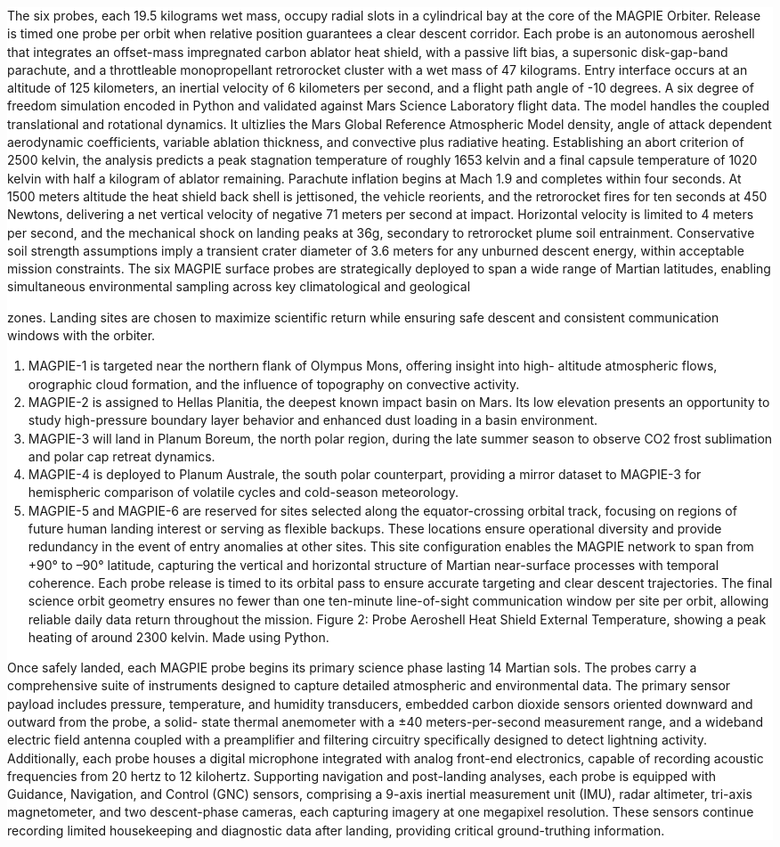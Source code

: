 The six probes, each 19.5 kilograms wet mass, occupy radial slots in a cylindrical bay at the core of the MAGPIE Orbiter. Release is timed one probe per orbit when relative position guarantees a clear descent corridor. Each probe is an autonomous aeroshell that integrates an offset-mass impregnated carbon ablator heat shield, with a passive lift bias, a supersonic disk-gap-band parachute, and a throttleable monopropellant retrorocket cluster with a wet mass of 47 kilograms. Entry interface occurs at an altitude of 125 kilometers, an inertial velocity of 6 kilometers per second, and a flight path angle of -10 degrees. A six degree of freedom simulation encoded in Python and validated against Mars Science Laboratory flight data. The model handles the coupled translational and rotational dynamics. It ultizlies the Mars Global Reference Atmospheric Model density, angle of attack dependent aerodynamic coefficients, variable ablation thickness, and convective plus radiative heating. Establishing an abort criterion of 2500 kelvin, the analysis predicts a peak stagnation temperature of roughly 1653 kelvin and a final capsule temperature of 1020 kelvin with half a kilogram of ablator remaining. Parachute inflation begins at Mach 1.9 and completes within four seconds. At 1500 meters altitude the heat shield back shell is jettisoned, the vehicle reorients, and the retrorocket fires for ten seconds at 450 Newtons, delivering a net vertical velocity of negative 71 meters per second at impact. Horizontal velocity is limited to 4 meters per second, and the mechanical shock on landing peaks at 36g, secondary to retrorocket plume soil entrainment. Conservative soil strength assumptions imply a transient crater diameter of 3.6 meters for any unburned descent energy, within acceptable mission constraints.
The six MAGPIE surface probes are strategically deployed to span a wide range of Martian latitudes, enabling simultaneous environmental sampling across key climatological and geological



zones. Landing sites are chosen to maximize scientific return while ensuring safe descent and consistent communication windows with the orbiter.
1. MAGPIE-1 is targeted near the northern flank of Olympus Mons, offering insight into high- altitude atmospheric flows, orographic cloud formation, and the influence of topography on convective activity.
2. MAGPIE-2 is assigned to Hellas Planitia, the deepest known impact basin on Mars. Its low elevation presents an opportunity to study high-pressure boundary layer behavior and enhanced dust loading in a basin environment.
3. MAGPIE-3 will land in Planum Boreum, the north polar region, during the late summer season to observe CO2 frost sublimation and polar cap retreat dynamics.
4. MAGPIE-4 is deployed to Planum Australe, the south polar counterpart, providing a mirror dataset to MAGPIE-3 for hemispheric comparison of volatile cycles and cold-season meteorology.
5. MAGPIE-5 and MAGPIE-6 are reserved for sites selected along the equator-crossing orbital track, focusing on regions of future human landing interest or serving as flexible backups. These locations ensure operational diversity and provide redundancy in the event of entry anomalies at other sites.
This site configuration enables the MAGPIE network to span from +90° to –90° latitude,
capturing the vertical and horizontal structure of Martian near-surface processes with temporal coherence. Each probe release is timed to its orbital pass to ensure accurate targeting and clear descent trajectories. The final science orbit geometry ensures no fewer than one ten-minute line-of-sight communication window per site per orbit, allowing reliable daily data return throughout the mission.
Figure 2: Probe Aeroshell Heat Shield External Temperature, showing a peak heating of around 2300 kelvin. Made using Python.


 
Once safely landed, each MAGPIE probe begins its primary science phase lasting 14 Martian sols. The probes carry a comprehensive suite of instruments designed to capture detailed atmospheric and environmental data. The primary sensor payload includes pressure, temperature, and humidity transducers, embedded carbon dioxide sensors oriented downward and outward from the probe, a solid- state thermal anemometer with a ±40 meters-per-second measurement range, and a wideband electric field antenna coupled with a preamplifier and filtering circuitry specifically designed to detect lightning activity. Additionally, each probe houses a digital microphone integrated with analog front-end electronics, capable of recording acoustic frequencies from 20 hertz to 12 kilohertz.
Supporting navigation and post-landing analyses, each probe is equipped with Guidance, Navigation, and Control (GNC) sensors, comprising a 9-axis inertial measurement unit (IMU), radar altimeter, tri-axis magnetometer, and two descent-phase cameras, each capturing imagery at one megapixel resolution. These sensors continue recording limited housekeeping and diagnostic data after landing, providing critical ground-truthing information.